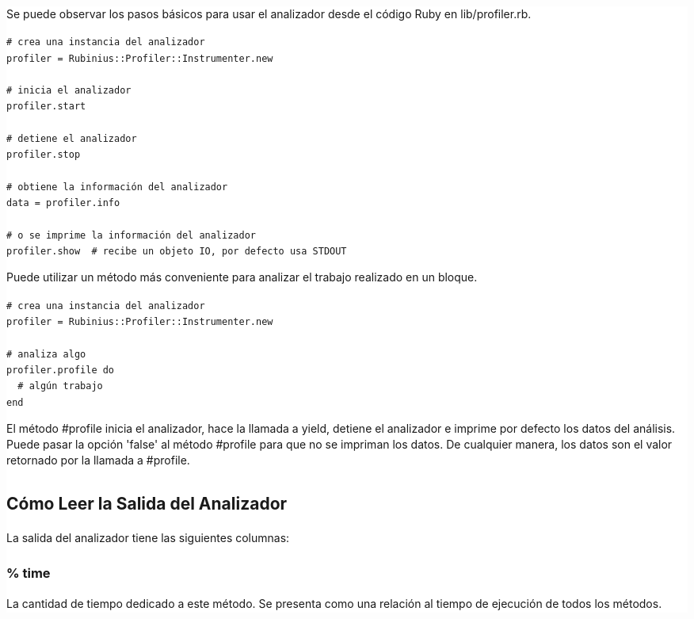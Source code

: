 Se puede observar los pasos básicos para usar el analizador desde el código Ruby en
lib/profiler.rb.


    # crea una instancia del analizador
    profiler = Rubinius::Profiler::Instrumenter.new

    # inicia el analizador
    profiler.start

    # detiene el analizador
    profiler.stop

    # obtiene la información del analizador
    data = profiler.info

    # o se imprime la información del analizador
    profiler.show  # recibe un objeto IO, por defecto usa STDOUT


Puede utilizar un método más conveniente para analizar el trabajo realizado
en un bloque.

    # crea una instancia del analizador
    profiler = Rubinius::Profiler::Instrumenter.new

    # analiza algo
    profiler.profile do
      # algún trabajo
    end

El método #profile inicia el analizador, hace la llamada a yield, detiene el
analizador e imprime por defecto los datos del análisis. Puede pasar la opción
'false' al método #profile para que no se impriman los datos. De cualquier
manera, los datos son el valor retornado por la llamada a #profile.

## Cómo Leer la Salida del Analizador

La salida del analizador tiene las siguientes columnas:

### % time

La cantidad de tiempo dedicado a este método. Se presenta como una relación
al tiempo de ejecución de todos los métodos.
